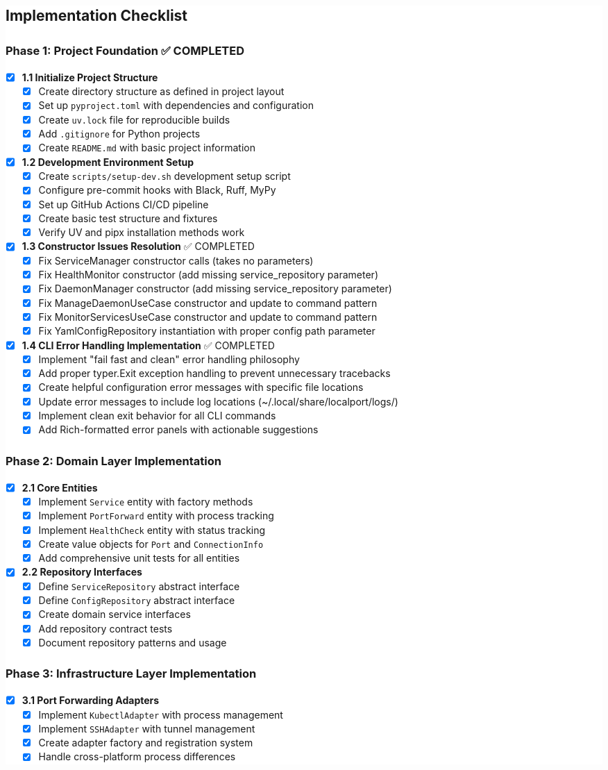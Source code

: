 ## Implementation Checklist

### Phase 1: Project Foundation ✅ COMPLETED
- [x] **1.1 Initialize Project Structure**
  - [x] Create directory structure as defined in project layout
  - [x] Set up `pyproject.toml` with dependencies and configuration
  - [x] Create `uv.lock` file for reproducible builds
  - [x] Add `.gitignore` for Python projects
  - [x] Create `README.md` with basic project information

- [x] **1.2 Development Environment Setup**
  - [x] Create `scripts/setup-dev.sh` development setup script
  - [x] Configure pre-commit hooks with Black, Ruff, MyPy
  - [x] Set up GitHub Actions CI/CD pipeline
  - [x] Create basic test structure and fixtures
  - [x] Verify UV and pipx installation methods work

- [x] **1.3 Constructor Issues Resolution** ✅ COMPLETED
  - [x] Fix ServiceManager constructor calls (takes no parameters)
  - [x] Fix HealthMonitor constructor (add missing service_repository parameter)
  - [x] Fix DaemonManager constructor (add missing service_repository parameter)
  - [x] Fix ManageDaemonUseCase constructor and update to command pattern
  - [x] Fix MonitorServicesUseCase constructor and update to command pattern
  - [x] Fix YamlConfigRepository instantiation with proper config path parameter

- [x] **1.4 CLI Error Handling Implementation** ✅ COMPLETED
  - [x] Implement "fail fast and clean" error handling philosophy
  - [x] Add proper typer.Exit exception handling to prevent unnecessary tracebacks
  - [x] Create helpful configuration error messages with specific file locations
  - [x] Update error messages to include log locations (~/.local/share/localport/logs/)
  - [x] Implement clean exit behavior for all CLI commands
  - [x] Add Rich-formatted error panels with actionable suggestions

### Phase 2: Domain Layer Implementation
- [x] **2.1 Core Entities**
  - [x] Implement `Service` entity with factory methods
  - [x] Implement `PortForward` entity with process tracking
  - [x] Implement `HealthCheck` entity with status tracking
  - [x] Create value objects for `Port` and `ConnectionInfo`
  - [x] Add comprehensive unit tests for all entities

- [x] **2.2 Repository Interfaces**
  - [x] Define `ServiceRepository` abstract interface
  - [x] Define `ConfigRepository` abstract interface
  - [x] Create domain service interfaces
  - [x] Add repository contract tests
  - [x] Document repository patterns and usage

### Phase 3: Infrastructure Layer Implementation
- [x] **3.1 Port Forwarding Adapters**
  - [x] Implement `KubectlAdapter` with process management
  - [x] Implement `SSHAdapter` with tunnel management
  - [x] Create adapter factory and registration system
  - [x] Handle cross-platform process differences
